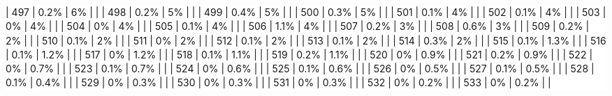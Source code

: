 | 497 | 0.2% | 6% |  |
| 498 | 0.2% | 5% |  |
| 499 | 0.4% | 5% |  |
| 500 | 0.3% | 5% |  |
| 501 | 0.1% | 4% |  |
| 502 | 0.1% | 4% |  |
| 503 | 0% | 4% |  |
| 504 | 0% | 4% |  |
| 505 | 0.1% | 4% |  |
| 506 | 1.1% | 4% |  |
| 507 | 0.2% | 3% |  |
| 508 | 0.6% | 3% |  |
| 509 | 0.2% | 2% |  |
| 510 | 0.1% | 2% |  |
| 511 | 0% | 2% |  |
| 512 | 0.1% | 2% |  |
| 513 | 0.1% | 2% |  |
| 514 | 0.3% | 2% |  |
| 515 | 0.1% | 1.3% |  |
| 516 | 0.1% | 1.2% |  |
| 517 | 0% | 1.2% |  |
| 518 | 0.1% | 1.1% |  |
| 519 | 0.2% | 1.1% |  |
| 520 | 0% | 0.9% |  |
| 521 | 0.2% | 0.9% |  |
| 522 | 0% | 0.7% |  |
| 523 | 0.1% | 0.7% |  |
| 524 | 0% | 0.6% |  |
| 525 | 0.1% | 0.6% |  |
| 526 | 0% | 0.5% |  |
| 527 | 0.1% | 0.5% |  |
| 528 | 0.1% | 0.4% |  |
| 529 | 0% | 0.3% |  |
| 530 | 0% | 0.3% |  |
| 531 | 0% | 0.3% |  |
| 532 | 0% | 0.2% |  |
| 533 | 0% | 0.2% |  |